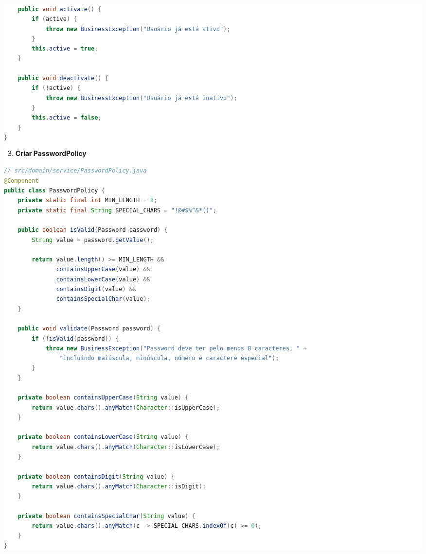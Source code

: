 ```java
    public void activate() {
        if (active) {
            throw new BusinessException("Usuário já está ativo");
        }
        this.active = true;
    }
    
    public void deactivate() {
        if (!active) {
            throw new BusinessException("Usuário já está inativo");
        }
        this.active = false;
    }
}
```

3. **Criar PasswordPolicy**
```java
// src/domain/service/PasswordPolicy.java
@Component
public class PasswordPolicy {
    private static final int MIN_LENGTH = 8;
    private static final String SPECIAL_CHARS = "!@#$%^&*()";
    
    public boolean isValid(Password password) {
        String value = password.getValue();
        
        return value.length() >= MIN_LENGTH &&
               containsUpperCase(value) &&
               containsLowerCase(value) &&
               containsDigit(value) &&
               containsSpecialChar(value);
    }
    
    public void validate(Password password) {
        if (!isValid(password)) {
            throw new BusinessException("Password deve ter pelo menos 8 caracteres, " +
                "incluindo maiúscula, minúscula, número e caractere especial");
        }
    }
    
    private boolean containsUpperCase(String value) {
        return value.chars().anyMatch(Character::isUpperCase);
    }
    
    private boolean containsLowerCase(String value) {
        return value.chars().anyMatch(Character::isLowerCase);
    }
    
    private boolean containsDigit(String value) {
        return value.chars().anyMatch(Character::isDigit);
    }
    
    private boolean containsSpecialChar(String value) {
        return value.chars().anyMatch(c -> SPECIAL_CHARS.indexOf(c) >= 0);
    }
}
```
